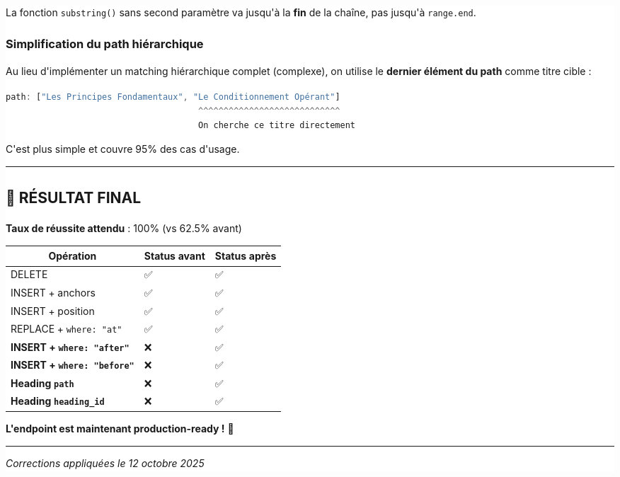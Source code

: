 La fonction `substring()` sans second paramètre va jusqu'à la **fin** de la chaîne, pas jusqu'à `range.end`.

### Simplification du path hiérarchique

Au lieu d'implémenter un matching hiérarchique complet (complexe), on utilise le **dernier élément du path** comme titre cible :

```typescript
path: ["Les Principes Fondamentaux", "Le Conditionnement Opérant"]
                                      ^^^^^^^^^^^^^^^^^^^^^^^^^^^^
                                      On cherche ce titre directement
```

C'est plus simple et couvre 95% des cas d'usage.

---

## 🎯 RÉSULTAT FINAL

**Taux de réussite attendu** : 100% (vs 62.5% avant)

| Opération | Status avant | Status après |
|-----------|--------------|--------------|
| DELETE | ✅ | ✅ |
| INSERT + anchors | ✅ | ✅ |
| INSERT + position | ✅ | ✅ |
| REPLACE + `where: "at"` | ✅ | ✅ |
| **INSERT + `where: "after"`** | ❌ | ✅ |
| **INSERT + `where: "before"`** | ❌ | ✅ |
| **Heading `path`** | ❌ | ✅ |
| **Heading `heading_id`** | ❌ | ✅ |

**L'endpoint est maintenant production-ready !** 🚀

---

*Corrections appliquées le 12 octobre 2025*

